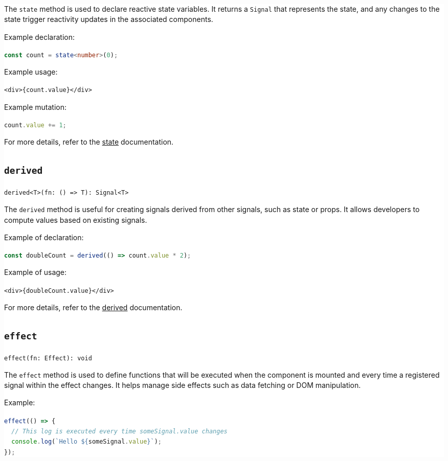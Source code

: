 The `state` method is used to declare reactive state variables. It returns a `Signal` that represents the state, and any changes to the state trigger reactivity updates in the associated components.

Example declaration:

```ts
const count = state<number>(0);
```

Example usage:

```tsx
<div>{count.value}</div>
```

Example mutation:

```ts
count.value += 1;
```

For more details, refer to the [state](/building-your-application/components-details/web-components#state-state-method) documentation.

## `derived`

`derived<T>(fn: () => T): Signal<T>`

The `derived` method is useful for creating signals derived from other signals, such as state or props. It allows developers to compute values based on existing signals.

Example of declaration:

```ts
const doubleCount = derived(() => count.value * 2);
```

Example of usage:

```tsx
<div>{doubleCount.value}</div>
```

For more details, refer to the [derived](/building-your-application/components-details/web-components#derived-state-and-props-derived-method) documentation.

## `effect`

`effect(fn: Effect): void`

The `effect` method is used to define functions that will be executed when the component is mounted and every time a registered signal within the effect changes. It helps manage side effects such as data fetching or DOM manipulation.

Example:

```ts
effect(() => {
  // This log is executed every time someSignal.value changes
  console.log(`Hello ${someSignal.value}`);
});
```
